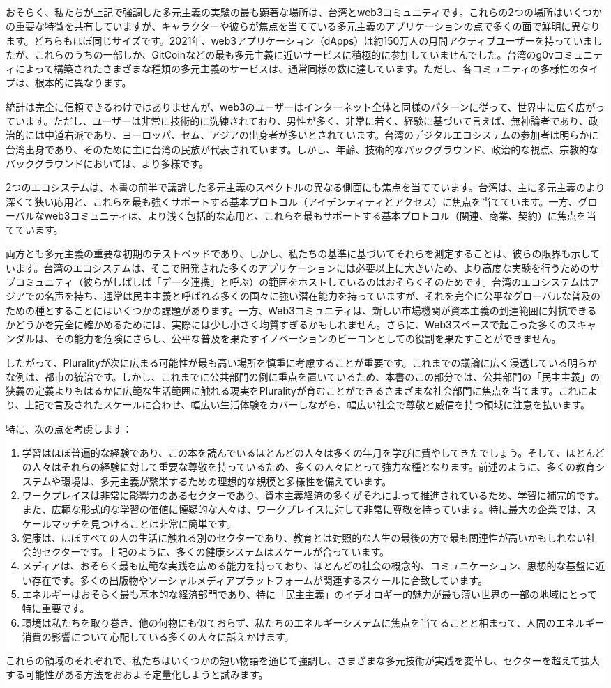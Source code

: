 おそらく、私たちが上記で強調した多元主義の実験の最も顕著な場所は、台湾とweb3コミュニティです。これらの2つの場所はいくつかの重要な特徴を共有していますが、キャラクターや彼らが焦点を当てている多元主義のアプリケーションの点で多くの面で鮮明に異なります。どちらもほぼ同じサイズです。2021年、web3アプリケーション（dApps）は約150万人の月間アクティブユーザーを持っていましたが、これらのうちの一部しか、GitCoinなどの最も多元主義に近いサービスに積極的に参加していませんでした。台湾のg0vコミュニティによって構築されたさまざまな種類の多元主義のサービスは、通常同様の数に達しています。ただし、各コミュニティの多様性のタイプは、根本的に異なります。

統計は完全に信頼できるわけではありませんが、web3のユーザーはインターネット全体と同様のパターンに従って、世界中に広く広がっています。ただし、ユーザーは非常に技術的に洗練されており、男性が多く、非常に若く、経験に基づいて言えば、無神論者であり、政治的には中道右派であり、ヨーロッパ、セム、アジアの出身者が多いとされています。台湾のデジタルエコシステムの参加者は明らかに台湾出身であり、そのために主に台湾の民族が代表されています。しかし、年齢、技術的なバックグラウンド、政治的な視点、宗教的なバックグラウンドにおいては、より多様です。

2つのエコシステムは、本書の前半で議論した多元主義のスペクトルの異なる側面にも焦点を当てています。台湾は、主に多元主義のより深くて狭い応用と、これらを最も強くサポートする基本プロトコル（アイデンティティとアクセス）に焦点を当てています。一方、グローバルなweb3コミュニティは、より浅く包括的な応用と、これらを最もサポートする基本プロトコル（関連、商業、契約）に焦点を当てています。

両方とも多元主義の重要な初期のテストベッドであり、しかし、私たちの基準に基づいてそれらを測定することは、彼らの限界も示しています。台湾のエコシステムは、そこで開発された多くのアプリケーションには必要以上に大きいため、より高度な実験を行うためのサブコミュニティ（彼らがしばしば「データ連携」と呼ぶ）の範囲をホストしているのはおそらくそのためです。台湾のエコシステムはアジアでの名声を持ち、通常は民主主義と呼ばれる多くの国々に強い潜在能力を持っていますが、それを完全に公平なグローバルな普及のための種とすることにはいくつかの課題があります。一方、Web3コミュニティは、新しい市場機関が資本主義の到達範囲に対抗できるかどうかを完全に確かめるためには、実際には少し小さく均質すぎるかもしれません。さらに、Web3スペースで起こった多くのスキャンダルは、その能力を危険にさらし、公平な普及を果たすイノベーションのビーコンとしての役割を果たすことができません。


したがって、Pluralityが次に広まる可能性が最も高い場所を慎重に考慮することが重要です。これまでの議論に広く浸透している明らかな例は、都市の統治です。しかし、これまでに公共部門の例に重点を置いているため、本書のこの部分では、公共部門の「民主主義」の狭義の定義よりもはるかに広範な生活範囲に触れる現実をPluralityが育むことができるさまざまな社会部門に焦点を当てます。これにより、上記で言及されたスケールに合わせ、幅広い生活体験をカバーしながら、幅広い社会で尊敬と威信を持つ領域に注意を払います。

特に、次の点を考慮します：
1. 学習はほぼ普遍的な経験であり、この本を読んでいるほとんどの人々は多くの年月を学びに費やしてきたでしょう。そして、ほとんどの人々はそれらの経験に対して重要な尊敬を持っているため、多くの人々にとって強力な種となります。前述のように、多くの教育システムや環境は、多元主義が繁栄するための理想的な規模と多様性を備えています。
2. ワークプレイスは非常に影響力のあるセクターであり、資本主義経済の多くがそれによって推進されているため、学習に補完的です。また、広範な形式的な学習の価値に懐疑的な人々は、ワークプレイスに対して非常に尊敬を持っています。特に最大の企業では、スケールマッチを見つけることは非常に簡単です。
3. 健康は、ほぼすべての人の生活に触れる別のセクターであり、教育とは対照的な人生の最後の方で最も関連性が高いかもしれない社会的セクターです。上記のように、多くの健康システムはスケールが合っています。
4. メディアは、おそらく最も広範な実践を広める能力を持っており、ほとんどの社会の概念的、コミュニケーション、思想的な基盤に近い存在です。多くの出版物やソーシャルメディアプラットフォームが関連するスケールに合致しています。
5. エネルギーはおそらく最も基本的な経済部門であり、特に「民主主義」のイデオロギー的魅力が最も薄い世界の一部の地域にとって特に重要です。
6. 環境は私たちを取り巻き、他の何物にも似ておらず、私たちのエネルギーシステムに焦点を当てることと相まって、人間のエネルギー消費の影響について心配している多くの人々に訴えかけます。

これらの領域のそれぞれで、私たちはいくつかの短い物語を通じて強調し、さまざまな多元技術が実践を変革し、セクターを超えて拡大する可能性がある方法をおおよそ定量化しようと試みます。



[^LevWay]: レヴィツキーとウェイ、革命と独裁
[^GraeberWengrow]: グレーバーとウェングロウ、『すべての始まりの夜明け』
